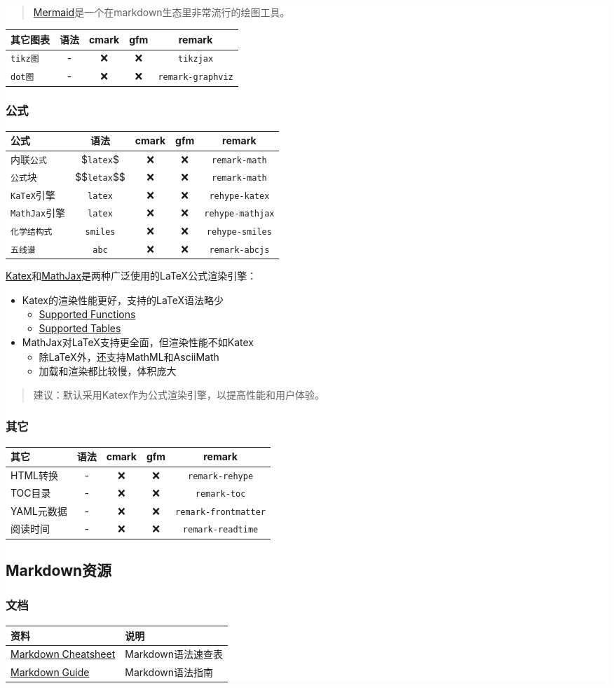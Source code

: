 > [Mermaid](https://https://mermaid.js.org/)是一个在markdown生态里非常流行的绘图工具。

| 其它图表 | 语法 | cmark | gfm | remark |
| :-- | :-: | :-: | :-: | :-: |
| `tikz图` | - | ❌ | ❌ | `tikzjax` |
| `dot图` | - | ❌ | ❌ | `remark-graphviz` |

### 公式

| 公式 | 语法 | cmark | gfm | remark |
| :-- | :-: | :-: | :-: | :-: |
| 内联`公式` | \$`latex`\$ | ❌ | ❌ | `remark-math` |
| `公式`块 | \$\$`letax`\$\$ | ❌ | ❌ | `remark-math` |
| `KaTeX`引擎 | `latex` | ❌ | ❌ | `rehype-katex` |
| `MathJax`引擎	| `latex` | ❌ | ❌ | `rehype-mathjax` |
| `化学结构式` | `smiles` | ❌ | ❌ | `rehype-smiles` |
| `五线谱` | `abc` | ❌ | ❌ | `remark-abcjs` |

[Katex](https://katex.org/)和[MathJax](https://www.mathjax.org/)是两种广泛使用的LaTeX公式渲染引擎：
- Katex的渲染性能更好，支持的LaTeX语法略少
    - [Supported Functions](https://katex.org/docs/supported.html)
    - [Supported Tables](https://katex.org/docs/support_table)
- MathJax对LaTeX支持更全面，但渲染性能不如Katex
    - 除LaTeX外，还支持MathML和AsciiMath
    - 加载和渲染都比较慢，体积庞大

> 建议：默认采用Katex作为公式渲染引擎，以提高性能和用户体验。

### 其它

| 其它 | 语法 | cmark | gfm | remark |
| :-- | :-: | :-: | :-: | :-: |
| HTML转换 | - | ❌ | ❌ | `remark-rehype` |
| TOC目录 | - | ❌ | ❌ | `remark-toc` |
| YAML元数据 | - | ❌ | ❌ | `remark-frontmatter` |
| 阅读时间 | - | ❌ | ❌ | `remark-readtime` |

## Markdown资源

### 文档

| 资料 | 说明 |
| :-- | :-- |
| [Markdown Cheatsheet](https://github.com/lifeparticle/Markdown-Cheatsheet) | Markdown语法速查表 |
| [Markdown Guide](https://www.markdownguide.org/) | Markdown语法指南 |
